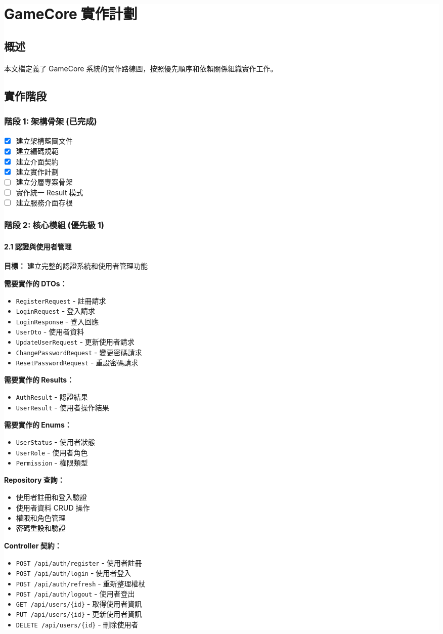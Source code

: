 # GameCore 實作計劃

## 概述
本文檔定義了 GameCore 系統的實作路線圖，按照優先順序和依賴關係組織實作工作。

## 實作階段

### 階段 1: 架構骨架 (已完成)
- [x] 建立架構藍圖文件
- [x] 建立編碼規範
- [x] 建立介面契約
- [x] 建立實作計劃
- [ ] 建立分層專案骨架
- [ ] 實作統一 Result<T> 模式
- [ ] 建立服務介面存根

### 階段 2: 核心模組 (優先級 1)
#### 2.1 認證與使用者管理
**目標：** 建立完整的認證系統和使用者管理功能

**需要實作的 DTOs：**
- `RegisterRequest` - 註冊請求
- `LoginRequest` - 登入請求
- `LoginResponse` - 登入回應
- `UserDto` - 使用者資料
- `UpdateUserRequest` - 更新使用者請求
- `ChangePasswordRequest` - 變更密碼請求
- `ResetPasswordRequest` - 重設密碼請求

**需要實作的 Results：**
- `AuthResult` - 認證結果
- `UserResult` - 使用者操作結果

**需要實作的 Enums：**
- `UserStatus` - 使用者狀態
- `UserRole` - 使用者角色
- `Permission` - 權限類型

**Repository 查詢：**
- 使用者註冊和登入驗證
- 使用者資料 CRUD 操作
- 權限和角色管理
- 密碼重設和驗證

**Controller 契約：**
- `POST /api/auth/register` - 使用者註冊
- `POST /api/auth/login` - 使用者登入
- `POST /api/auth/refresh` - 重新整理權杖
- `POST /api/auth/logout` - 使用者登出
- `GET /api/users/{id}` - 取得使用者資訊
- `PUT /api/users/{id}` - 更新使用者資訊
- `DELETE /api/users/{id}` - 刪除使用者
